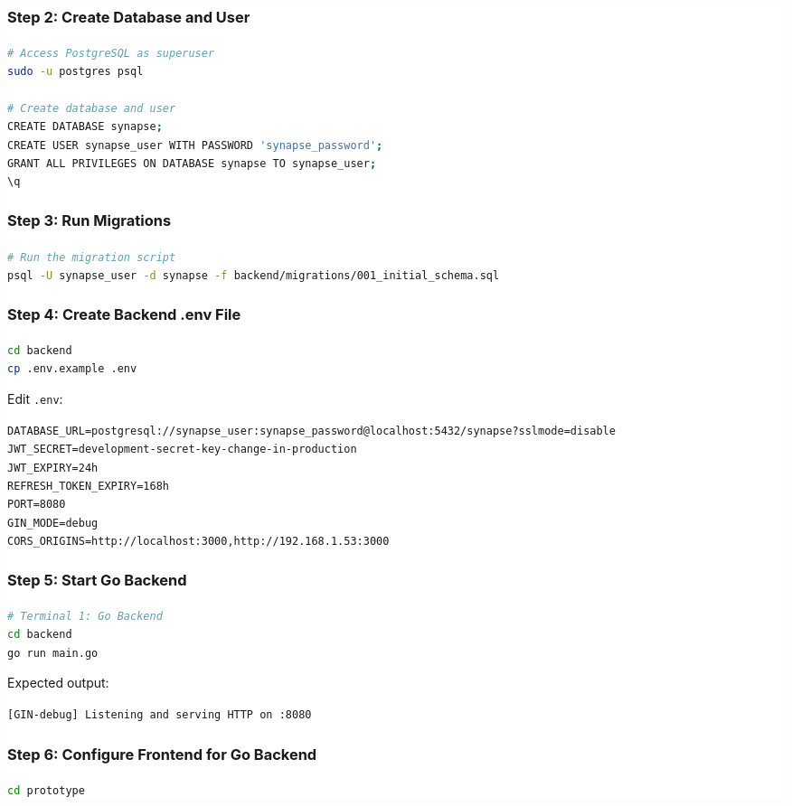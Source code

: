 ### Step 2: Create Database and User

```bash
# Access PostgreSQL as superuser
sudo -u postgres psql

# Create database and user
CREATE DATABASE synapse;
CREATE USER synapse_user WITH PASSWORD 'synapse_password';
GRANT ALL PRIVILEGES ON DATABASE synapse TO synapse_user;
\q
```

### Step 3: Run Migrations

```bash
# Run the migration script
psql -U synapse_user -d synapse -f backend/migrations/001_initial_schema.sql
```

### Step 4: Create Backend .env File

```bash
cd backend
cp .env.example .env
```

Edit `.env`:
```env
DATABASE_URL=postgresql://synapse_user:synapse_password@localhost:5432/synapse?sslmode=disable
JWT_SECRET=development-secret-key-change-in-production
JWT_EXPIRY=24h
REFRESH_TOKEN_EXPIRY=168h
PORT=8080
GIN_MODE=debug
CORS_ORIGINS=http://localhost:3000,http://192.168.1.53:3000
```

### Step 5: Start Go Backend

```bash
# Terminal 1: Go Backend
cd backend
go run main.go
```

Expected output:
```
[GIN-debug] Listening and serving HTTP on :8080
```

### Step 6: Configure Frontend for Go Backend

```bash
cd prototype
```
